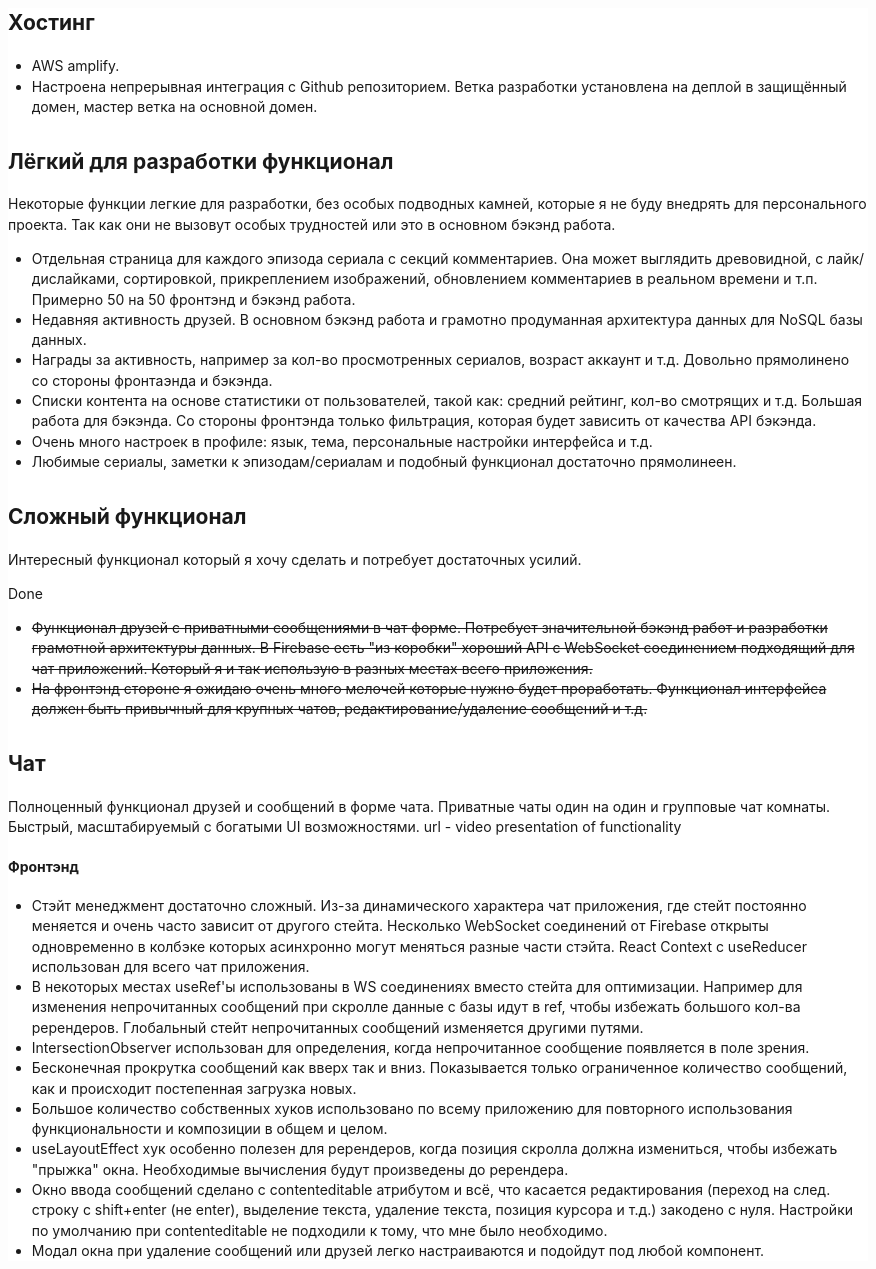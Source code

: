 ## Хостинг

- AWS amplify.
- Настроена непрерывная интеграция с Github репозиторием. Ветка разработки установлена на деплой в защищённый домен, мастер ветка на основной домен.

## Лёгкий для разработки функционал

Некоторые функции легкие для разработки, без особых подводных камней, которые я не буду внедрять для персонального проекта. Так как они не вызовут особых трудностей или это в основном бэкэнд работа.

- Отдельная страница для каждого эпизода сериала с секций комментариев. Она может выглядить древовидной, с лайк/дислайками, сортировкой, прикреплением изображений, обновлением комментариев в реальном времени и т.п. Примерно 50 на 50 фронтэнд и бэкэнд работа.
- Недавняя активность друзей. В основном бэкэнд работа и грамотно продуманная архитектура данных для NoSQL базы данных.
- Награды за активность, например за кол-во просмотренных сериалов, возраст аккаунт и т.д. Довольно прямолинено со стороны фронтаэнда и бэкэнда.
- Списки контента на основе статистики от пользователей, такой как: средний рейтинг, кол-во смотрящих и т.д. Большая работа для бэкэнда. Со стороны фронтэнда только фильтрация, которая будет зависить от качества API бэкэнда.
- Очень много настроек в профиле: язык, тема, персональные настройки интерфейса и т.д.
- Любимые сериалы, заметки к эпизодам/сериалам и подобный функционал достаточно прямолинеен.

## Сложный функционал

Интересный функционал который я хочу сделать и потребует достаточных усилий.

Done

- ~~Функционал друзей с приватными сообщениями в чат форме. Потребует значительной бэкэнд работ и разработки грамотной архитектуры данных. В Firebase есть "из коробки" хороший API с WebSocket соединением подходящий для чат приложений. Который я и так использую в разных местах всего приложения.~~
- ~~На фронтэнд стороне я ожидаю очень много мелочей которые нужно будет проработать. Функционал интерфейса должен быть привычный для крупных чатов, редактирование/удаление сообщений и т.д.~~

## Чат

Полноценный функционал друзей и сообщений в форме чата. Приватные чаты один на один и групповые чат комнаты. Быстрый, масштабируемый с богатыми UI возможностями.
url - video presentation of functionality

#### Фронтэнд

- Стэйт менеджмент достаточно сложный. Из-за динамического характера чат приложения, где стейт постоянно меняется и очень часто зависит от другого стейта. Несколько WebSocket соединений от Firebase открыты одновременно в колбэке которых асинхронно могут меняться разные части стэйта. React Context с useReducer использован для всего чат приложения.
- В некоторых местах useRef'ы использованы в WS соединениях вместо стейта для оптимизации. Например для изменения непрочитанных сообщений при скролле данные с базы идут в ref, чтобы избежать большого кол-ва ререндеров. Глобальный стейт непрочитанных сообщений изменяется другими путями.
- IntersectionObserver использован для определения, когда непрочитанное сообщение появляется в поле зрения.
- Бесконечная прокрутка сообщений как вверх так и вниз. Показывается только ограниченное количество сообщений, как и происходит постепенная загрузка новых.
- Большое количество собственных хуков использовано по всему приложению для повторного использования функциональности и композиции в общем и целом.
- useLayoutEffect хук особенно полезен для ререндеров, когда позиция скролла должна измениться, чтобы избежать "прыжка" окна. Необходимые вычисления будут произведены до ререндера.
- Окно ввода сообщений сделано с contenteditable атрибутом и всё, что касается редактирования (переход на след. строку с shift+enter (не enter), выделение текста, удаление текста, позиция курсора и т.д.) закодено с нуля. Настройки по умолчанию при contenteditable не подходили к тому, что мне было необходимо.
- Модал окна при удаление сообщений или друзей легко настраиваются и подойдут под любой компонент.